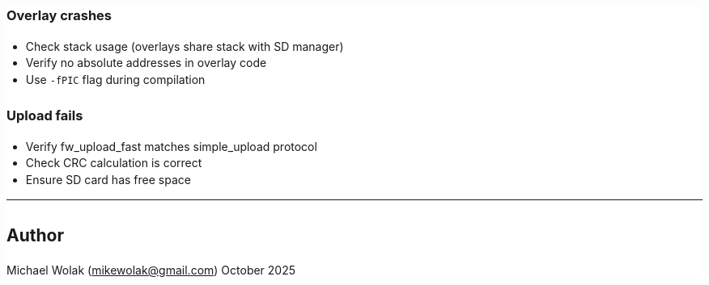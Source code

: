 ### Overlay crashes
- Check stack usage (overlays share stack with SD manager)
- Verify no absolute addresses in overlay code
- Use `-fPIC` flag during compilation

### Upload fails
- Verify fw_upload_fast matches simple_upload protocol
- Check CRC calculation is correct
- Ensure SD card has free space

---

## Author

Michael Wolak (mikewolak@gmail.com)
October 2025
